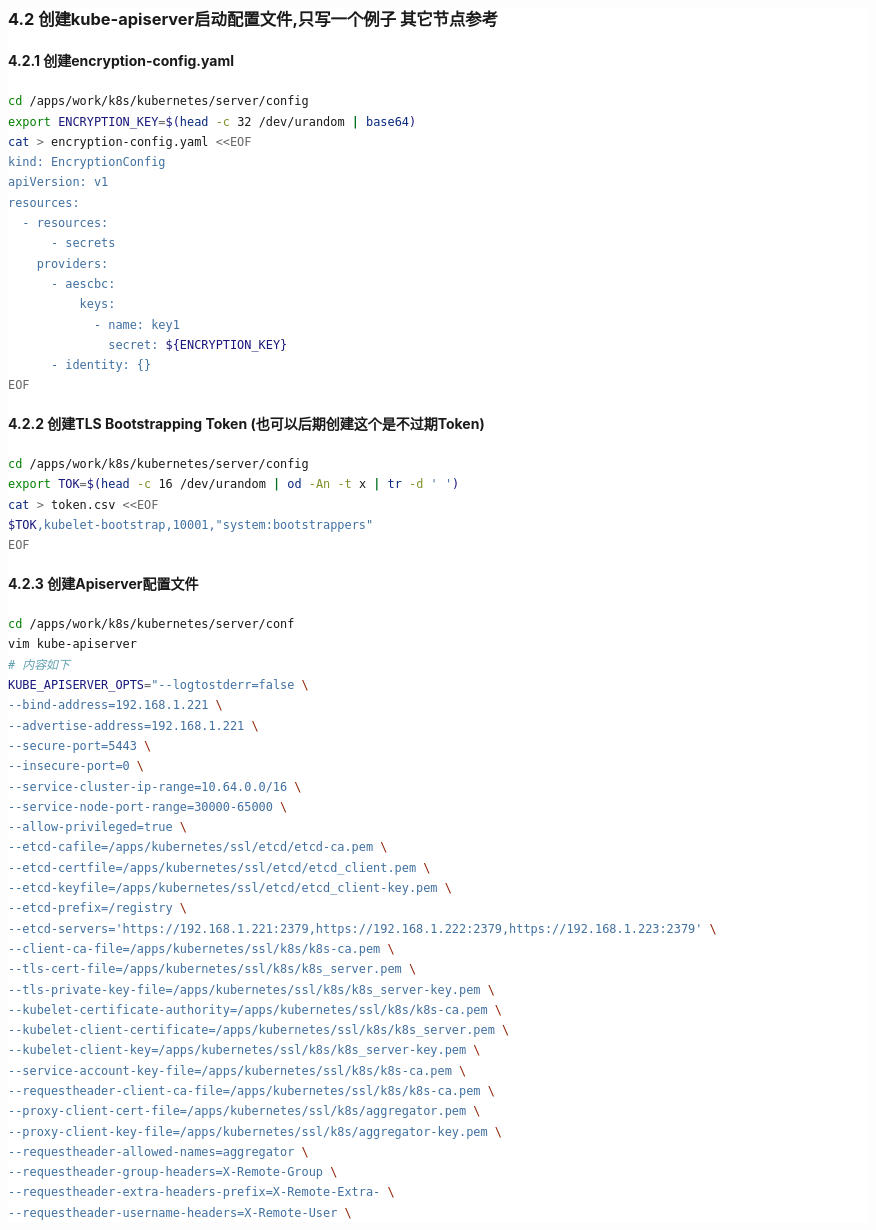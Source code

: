 ### 4.2 创建kube-apiserver启动配置文件,只写一个例子 其它节点参考

#### 4.2.1 创建encryption-config.yaml

```bash
cd /apps/work/k8s/kubernetes/server/config
export ENCRYPTION_KEY=$(head -c 32 /dev/urandom | base64)
cat > encryption-config.yaml <<EOF
kind: EncryptionConfig
apiVersion: v1
resources:
  - resources:
      - secrets
    providers:
      - aescbc:
          keys:
            - name: key1
              secret: ${ENCRYPTION_KEY}
      - identity: {}
EOF
```

#### 4.2.2 创建TLS Bootstrapping Token (也可以后期创建这个是不过期Token)

```bash
cd /apps/work/k8s/kubernetes/server/config
export TOK=$(head -c 16 /dev/urandom | od -An -t x | tr -d ' ')
cat > token.csv <<EOF
$TOK,kubelet-bootstrap,10001,"system:bootstrappers"
EOF
```

#### 4.2.3 创建Apiserver配置文件

```bash
cd /apps/work/k8s/kubernetes/server/conf
vim kube-apiserver
# 内容如下
KUBE_APISERVER_OPTS="--logtostderr=false \
--bind-address=192.168.1.221 \
--advertise-address=192.168.1.221 \
--secure-port=5443 \
--insecure-port=0 \
--service-cluster-ip-range=10.64.0.0/16 \
--service-node-port-range=30000-65000 \
--allow-privileged=true \
--etcd-cafile=/apps/kubernetes/ssl/etcd/etcd-ca.pem \
--etcd-certfile=/apps/kubernetes/ssl/etcd/etcd_client.pem \
--etcd-keyfile=/apps/kubernetes/ssl/etcd/etcd_client-key.pem \
--etcd-prefix=/registry \
--etcd-servers='https://192.168.1.221:2379,https://192.168.1.222:2379,https://192.168.1.223:2379' \
--client-ca-file=/apps/kubernetes/ssl/k8s/k8s-ca.pem \
--tls-cert-file=/apps/kubernetes/ssl/k8s/k8s_server.pem \
--tls-private-key-file=/apps/kubernetes/ssl/k8s/k8s_server-key.pem \
--kubelet-certificate-authority=/apps/kubernetes/ssl/k8s/k8s-ca.pem \
--kubelet-client-certificate=/apps/kubernetes/ssl/k8s/k8s_server.pem \
--kubelet-client-key=/apps/kubernetes/ssl/k8s/k8s_server-key.pem \
--service-account-key-file=/apps/kubernetes/ssl/k8s/k8s-ca.pem \
--requestheader-client-ca-file=/apps/kubernetes/ssl/k8s/k8s-ca.pem \
--proxy-client-cert-file=/apps/kubernetes/ssl/k8s/aggregator.pem \
--proxy-client-key-file=/apps/kubernetes/ssl/k8s/aggregator-key.pem \
--requestheader-allowed-names=aggregator \
--requestheader-group-headers=X-Remote-Group \
--requestheader-extra-headers-prefix=X-Remote-Extra- \
--requestheader-username-headers=X-Remote-User \
```